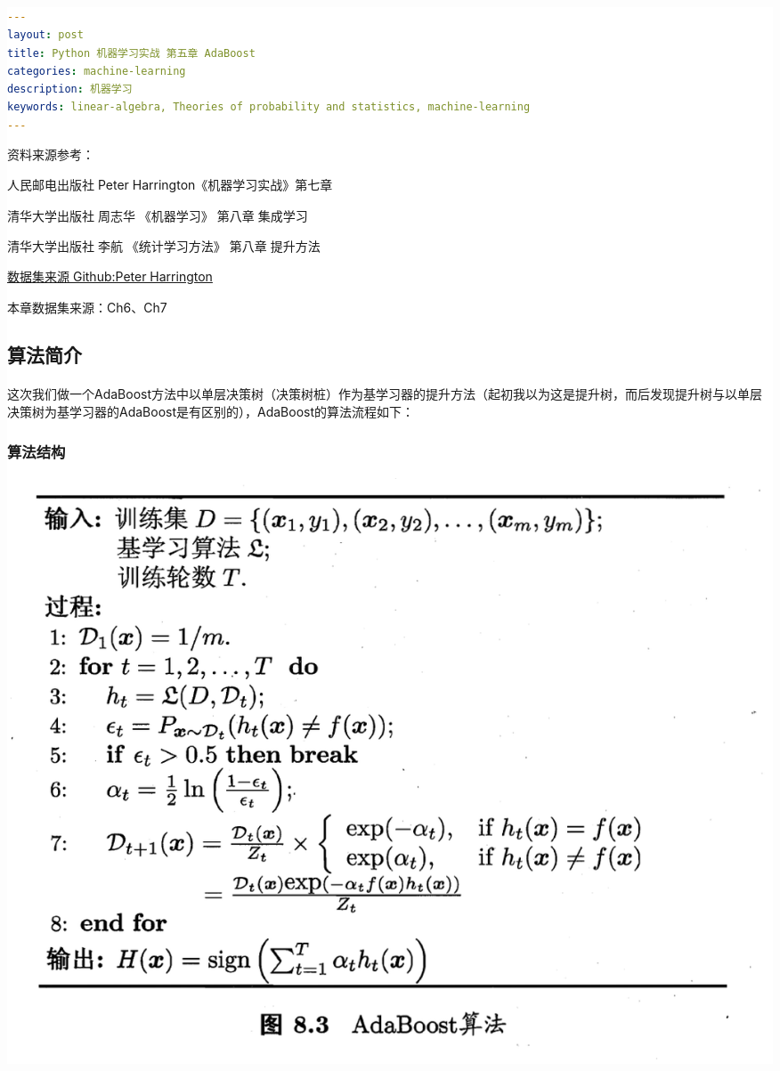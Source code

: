 ```yaml
---
layout: post
title: Python 机器学习实战 第五章 AdaBoost
categories: machine-learning
description: 机器学习
keywords: linear-algebra, Theories of probability and statistics, machine-learning
---
```


资料来源参考：

人民邮电出版社 Peter Harrington《机器学习实战》第七章

清华大学出版社 周志华 《机器学习》 第八章 集成学习

清华大学出版社 李航 《统计学习方法》 第八章 提升方法

[数据集来源 Github:Peter Harrington](https://github.com/pbharrin/machinelearninginaction)

本章数据集来源：Ch6、Ch7

## 算法简介

这次我们做一个AdaBoost方法中以单层决策树（决策树桩）作为基学习器的提升方法（起初我以为这是提升树，而后发现提升树与以单层决策树为基学习器的AdaBoost是有区别的），AdaBoost的算法流程如下：

### 算法结构

![](\images\blog\ml12-19.png)
